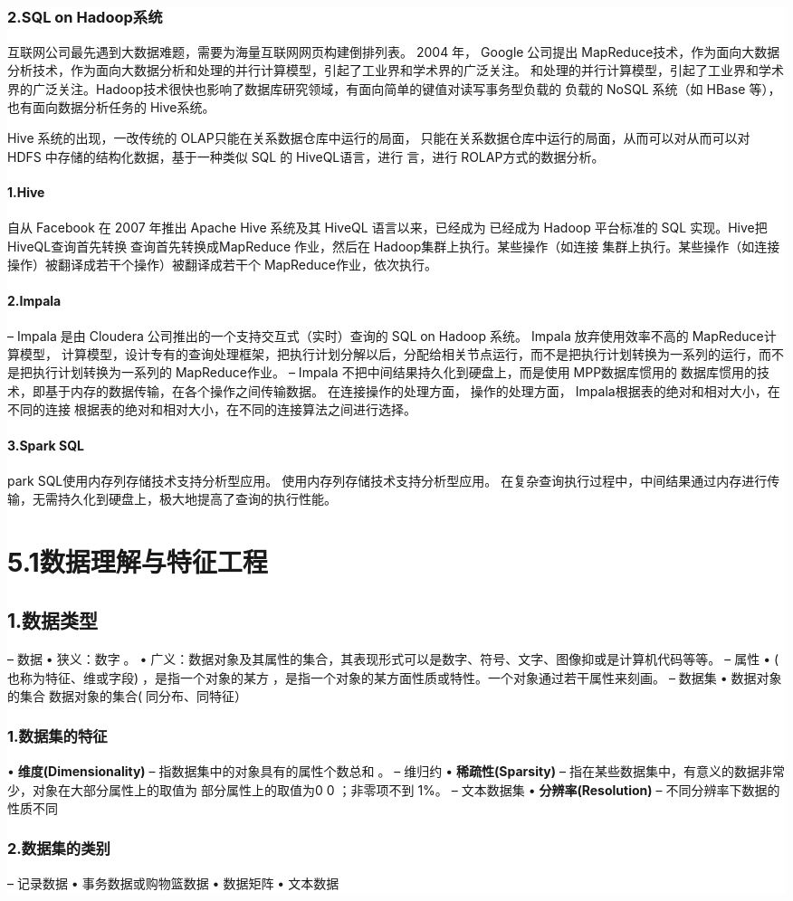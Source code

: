 ### 2.SQL on Hadoop系统

互联网公司最先遇到大数据难题，需要为海量互联网网页构建倒排列表。 2004 年， Google 公司提出 MapReduce技术，作为面向大数据分析技术，作为面向大数据分析和处理的并行计算模型，引起了工业界和学术界的广泛关注。 和处理的并行计算模型，引起了工业界和学术界的广泛关注。Hadoop技术很快也影响了数据库研究领域，有面向简单的键值对读写事务型负载的 负载的 NoSQL 系统（如 HBase 等），也有面向数据分析任务的 Hive系统。

Hive 系统的出现，一改传统的 OLAP只能在关系数据仓库中运行的局面， 只能在关系数据仓库中运行的局面，从而可以对从而可以对 HDFS 中存储的结构化数据，基于一种类似 SQL 的 HiveQL语言，进行 言，进行 ROLAP方式的数据分析。

#### 1.Hive

自从 Facebook 在 2007 年推出 Apache Hive 系统及其 HiveQL 语言以来，已经成为 已经成为 Hadoop 平台标准的 SQL 实现。Hive把HiveQL查询首先转换 查询首先转换成MapReduce 作业，然后在 Hadoop集群上执行。某些操作（如连接 集群上执行。某些操作（如连接操作）被翻译成若干个操作）被翻译成若干个 MapReduce作业，依次执行。 

#### 2.Impala

– Impala 是由 Cloudera 公司推出的一个支持交互式（实时）查询的 SQL on Hadoop 系统。 Impala 放弃使用效率不高的 MapReduce计算模型， 计算模型，设计专有的查询处理框架，把执行计划分解以后，分配给相关节点运行，而不是把执行计划转换为一系列的运行，而不是把执行计划转换为一系列的 MapReduce作业。
– Impala 不把中间结果持久化到硬盘上，而是使用 MPP数据库惯用的 数据库惯用的技术，即基于内存的数据传输，在各个操作之间传输数据。 在连接操作的处理方面， 操作的处理方面， Impala根据表的绝对和相对大小，在不同的连接 根据表的绝对和相对大小，在不同的连接算法之间进行选择。

#### 3.Spark SQL

park SQL使用内存列存储技术支持分析型应用。 使用内存列存储技术支持分析型应用。 在复杂查询执行过程中，中间结果通过内存进行传输，无需持久化到硬盘上，极大地提高了查询的执行性能。

# 5.1数据理解与特征工程

## 1.数据类型

– 数据
• 狭义：数字 。
• 广义：数据对象及其属性的集合，其表现形式可以是数字、符号、文字、图像抑或是计算机代码等等。
– 属性
•  ( 也称为特征、维或字段) ，是指一个对象的某方 ，是指一个对象的某方面性质或特性。一个对象通过若干属性来刻画。
– 数据集
• 数据对象的集合 数据对象的集合( 同分布、同特征）

### 1.数据集的特征

• **维度(Dimensionality)**
– 指数据集中的对象具有的属性个数总和 。
– 维归约
• **稀疏性(Sparsity)**
– 指在某些数据集中，有意义的数据非常少，对象在大部分属性上的取值为 部分属性上的取值为0 0 ；非零项不到 1%。
– 文本数据集
• **分辨率(Resolution)**
– 不同分辨率下数据的性质不同

### 2.数据集的类别

– 记录数据
• 事务数据或购物篮数据
• 数据矩阵
• 文本数据
